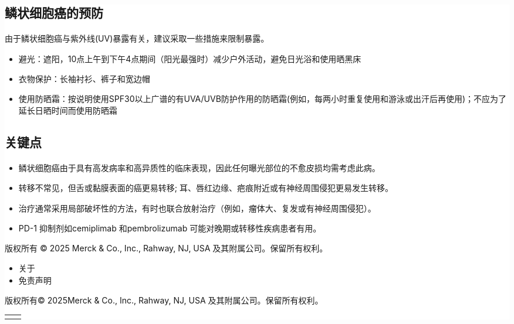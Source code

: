 ## 鳞状细胞癌的预防

由于鳞状细胞癌与紫外线(UV)暴露有关，建议采取一些措施来限制暴露。

- 避光：遮阳，10点上午到下午4点期间（阳光最强时）减少户外活动，避免日光浴和使用晒黑床

- 衣物保护：长袖衬衫、裤子和宽边帽

- 使用防晒霜：按说明使用SPF30以上广谱的有UVA/UVB防护作用的防晒霜(例如，每两小时重复使用和游泳或出汗后再使用)；不应为了延长日晒时间而使用防晒霜


## 关键点

- 鳞状细胞癌由于具有高发病率和高异质性的临床表现，因此任何曝光部位的不愈皮损均需考虑此病。

- 转移不常见，但舌或黏膜表面的癌更易转移; 耳、唇红边缘、疤痕附近或有神经周围侵犯更易发生转移。

- 治疗通常采用局部破坏性的方法，有时也联合放射治疗（例如，瘤体大、复发或有神经周围侵犯）。

- PD-1 抑制剂如cemiplimab 和pembrolizumab 可能对晚期或转移性疾病患者有用。




版权所有 © 2025
Merck & Co., Inc., Rahway, NJ, USA 及其附属公司。保留所有权利。

- 关于
- 免责声明

版权所有© 2025Merck & Co., Inc., Rahway, NJ, USA 及其附属公司。保留所有权利。

|     |     |
| --- | --- |
|  |  |